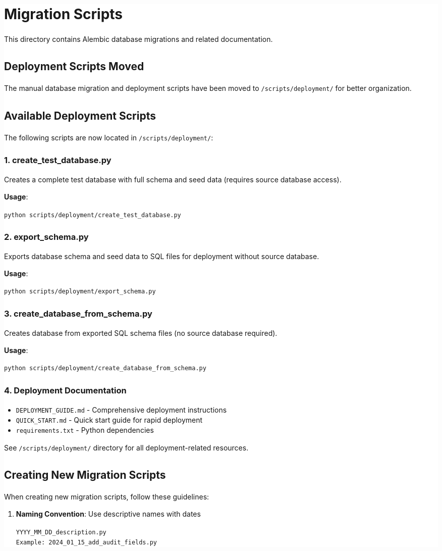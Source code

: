 # Migration Scripts

This directory contains Alembic database migrations and related documentation.

## Deployment Scripts Moved

The manual database migration and deployment scripts have been moved to `/scripts/deployment/` for better organization.

## Available Deployment Scripts

The following scripts are now located in `/scripts/deployment/`:

### 1. create_test_database.py

Creates a complete test database with full schema and seed data (requires source database access).

**Usage**:
```bash
python scripts/deployment/create_test_database.py
```

### 2. export_schema.py

Exports database schema and seed data to SQL files for deployment without source database.

**Usage**:
```bash
python scripts/deployment/export_schema.py
```

### 3. create_database_from_schema.py

Creates database from exported SQL schema files (no source database required).

**Usage**:
```bash
python scripts/deployment/create_database_from_schema.py
```

### 4. Deployment Documentation

- `DEPLOYMENT_GUIDE.md` - Comprehensive deployment instructions
- `QUICK_START.md` - Quick start guide for rapid deployment
- `requirements.txt` - Python dependencies

See `/scripts/deployment/` directory for all deployment-related resources.

## Creating New Migration Scripts

When creating new migration scripts, follow these guidelines:

1. **Naming Convention**: Use descriptive names with dates
   ```
   YYYY_MM_DD_description.py
   Example: 2024_01_15_add_audit_fields.py
   ```
